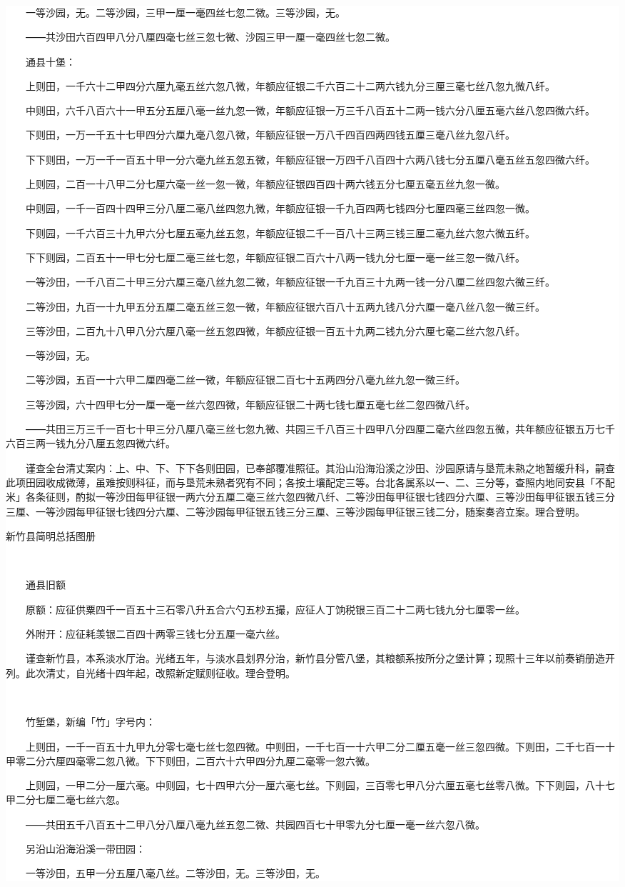 　　一等沙园，无。二等沙园，三甲一厘一毫四丝七忽二微。三等沙园，无。

　　——共沙田六百四甲八分八厘四毫七丝三忽七微、沙园三甲一厘一毫四丝七忽二微。

　　通县十堡：

　　上则田，一千六十二甲四分六厘九毫五丝六忽八微，年额应征银二千六百二十二两六钱九分三厘三毫七丝八忽九微八纤。

　　中则田，六千八百六十一甲五分五厘八毫一丝九忽一微，年额应征银一万三千八百五十二两一钱六分八厘五毫六丝八忽四微六纤。

　　下则田，一万一千五十七甲四分六厘九毫八忽八微，年额应征银一万八千四百四两四钱五厘三毫八丝九忽八纤。

　　下下则田，一万一千一百五十甲一分六毫九丝五忽五微，年额应征银一万四千八百四十六两八钱七分五厘八毫五丝五忽四微六纤。

　　上则园，二百一十八甲二分七厘六毫一丝一忽一微，年额应征银四百四十两六钱五分七厘五毫五丝九忽一微。

　　中则园，一千一百四十四甲三分八厘二毫八丝四忽九微，年额应征银一千九百四两七钱四分七厘四毫三丝四忽一微。

　　下则园，一千六百三十九甲六分七厘五毫九丝五忽，年额应征银二千一百八十三两三钱三厘二毫九丝六忽六微五纤。

　　下下则园，二百五十一甲七分七厘二毫三丝七忽，年额应征银二百六十八两一钱九分七厘一毫一丝三忽一微八纤。

　　一等沙田，一千八百二十甲三分六厘三毫八丝九忽二微，年额应征银一千九百三十九两一钱一分八厘二丝四忽六微三纤。

　　二等沙田，九百一十九甲五分五厘二毫五丝三忽一微，年额应征银六百八十五两九钱八分六厘一毫八丝八忽一微三纤。

　　三等沙田，二百九十八甲八分六厘八毫一丝五忽四微，年额应征银一百五十九两二钱九分六厘七毫二丝六忽八纤。

　　一等沙园，无。

　　二等沙园，五百一十六甲二厘四毫二丝一微，年额应征银二百七十五两四分八毫九丝九忽一微三纤。

　　三等沙园，六十四甲七分一厘一毫一丝六忽四微，年额应征银二十两七钱七厘五毫七丝二忽四微八纤。

　　——共田三万三千一百七十甲三分八厘八毫三丝七忽九微、共园三千八百三十四甲八分四厘二毫六丝四忽五微，共年额应征银五万七千六百三两一钱九分八厘五忽四微六纤。

　　谨查全台清丈案内：上、中、下、下下各则田园，已奉部覆准照征。其沿山沿海沿溪之沙田、沙园原请与垦荒未熟之地暂缓升科，嗣查此项田园收成微薄，虽难按则科征，而与垦荒未熟者究有不同；各按土壤配定三等。台北各属系以一、二、三分等，查照内地同安县「不配米」各条征则，酌拟一等沙田每甲征银一两六分五厘二毫三丝六忽四微八纤、二等沙田每甲征银七钱四分六厘、三等沙田每甲征银五钱三分三厘、一等沙园每甲征银七钱四分六厘、二等沙园每甲征银五钱三分三厘、三等沙园每甲征银三钱二分，随案奏咨立案。理合登明。  

新竹县简明总括图册

　　

　　通县旧额

　　原额：应征供粟四千一百五十三石零八升五合六勺五杪五撮，应征人丁饷税银三百二十二两七钱九分七厘零一丝。

　　外附开：应征耗羡银二百四十两零三钱七分五厘一毫六丝。

　　谨查新竹县，本系淡水厅治。光绪五年，与淡水县划界分治，新竹县分管八堡，其粮额系按所分之堡计算；现照十三年以前奏销册造开列。此次清丈，自光绪十四年起，改照新定赋则征收。理合登明。

　　

　　竹堑堡，新编「竹」字号内：

　　上则田，一千一百五十九甲九分零七毫七丝七忽四微。中则田，一千七百一十六甲二分二厘五毫一丝三忽四微。下则田，二千七百一十甲零二分六厘四毫零二忽八微。下下则田，二百六十六甲四分九厘二毫零一忽六微。

　　上则园，一甲二分一厘六毫。中则园，七十四甲六分一厘六毫七丝。下则园，三百零七甲八分六厘五毫七丝零八微。下下则园，八十七甲二分七厘二毫七丝六忽。

　　——共田五千八百五十二甲八分八厘八毫九丝五忽二微、共园四百七十甲零九分七厘一毫一丝六忽八微。

　　另沿山沿海沿溪一带田园：

　　一等沙田，五甲一分五厘八毫八丝。二等沙田，无。三等沙田，无。
